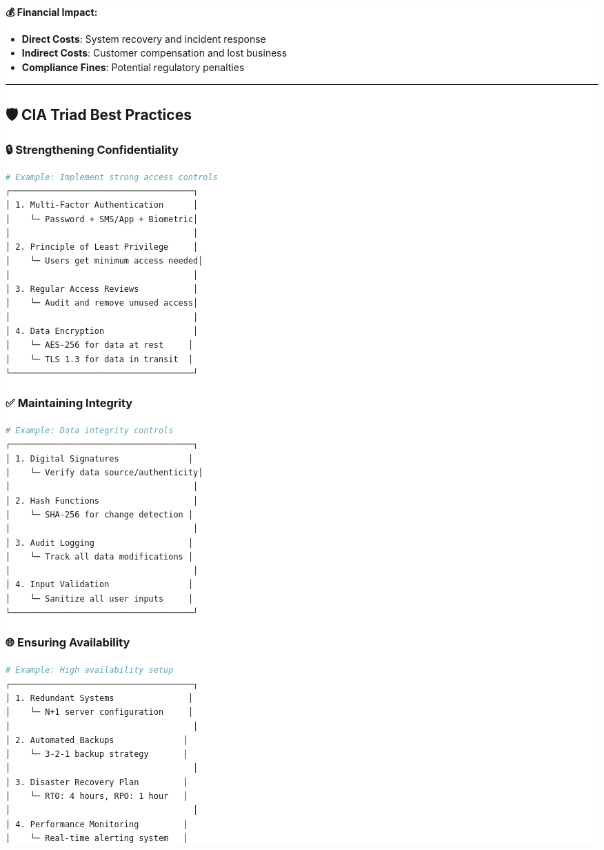 #### 💰 Financial Impact:
- **Direct Costs**: System recovery and incident response
- **Indirect Costs**: Customer compensation and lost business
- **Compliance Fines**: Potential regulatory penalties

---

## 🛡️ CIA Triad Best Practices

### 🔒 Strengthening Confidentiality

```bash
# Example: Implement strong access controls
┌─────────────────────────────────────┐
│ 1. Multi-Factor Authentication      │
│    └─ Password + SMS/App + Biometric│
│                                     │
│ 2. Principle of Least Privilege     │
│    └─ Users get minimum access needed│
│                                     │
│ 3. Regular Access Reviews           │
│    └─ Audit and remove unused access│
│                                     │
│ 4. Data Encryption                  │
│    └─ AES-256 for data at rest     │
│    └─ TLS 1.3 for data in transit  │
└─────────────────────────────────────┘
```

### ✅ Maintaining Integrity

```bash
# Example: Data integrity controls
┌─────────────────────────────────────┐
│ 1. Digital Signatures              │
│    └─ Verify data source/authenticity│
│                                     │
│ 2. Hash Functions                   │
│    └─ SHA-256 for change detection │
│                                     │
│ 3. Audit Logging                   │
│    └─ Track all data modifications │
│                                     │
│ 4. Input Validation                │
│    └─ Sanitize all user inputs     │
└─────────────────────────────────────┘
```

### 🌐 Ensuring Availability

```bash
# Example: High availability setup
┌─────────────────────────────────────┐
│ 1. Redundant Systems               │
│    └─ N+1 server configuration     │
│                                     │
│ 2. Automated Backups              │
│    └─ 3-2-1 backup strategy       │
│                                     │
│ 3. Disaster Recovery Plan         │
│    └─ RTO: 4 hours, RPO: 1 hour   │
│                                     │
│ 4. Performance Monitoring         │
│    └─ Real-time alerting system   │
```